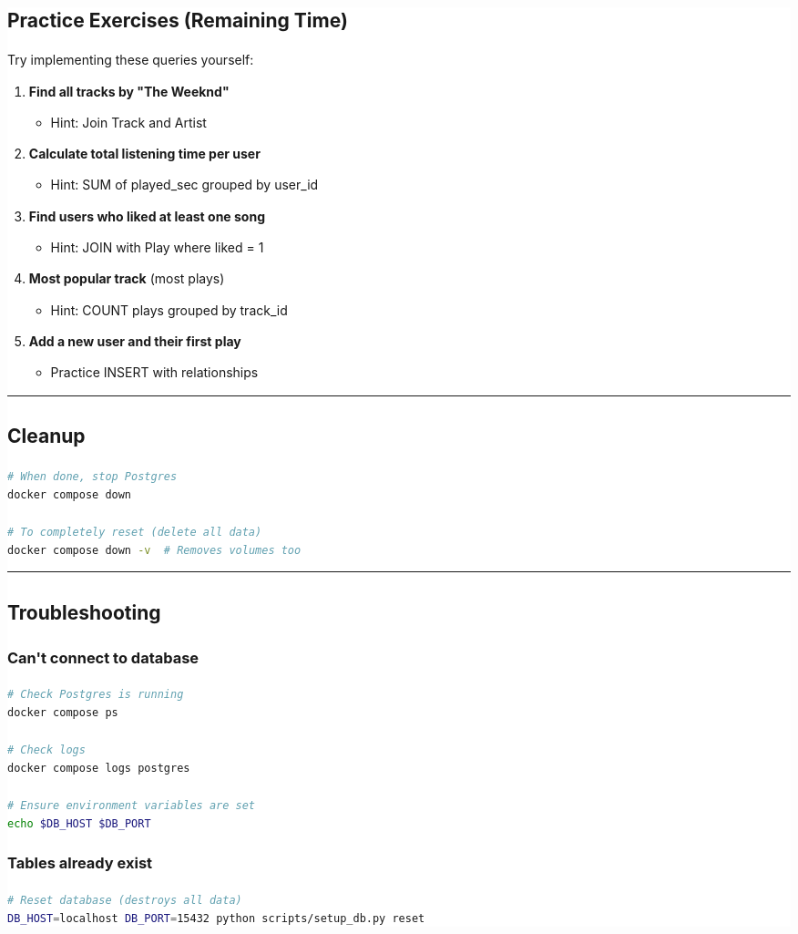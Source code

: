 
## Practice Exercises (Remaining Time)

Try implementing these queries yourself:

1. **Find all tracks by "The Weeknd"**
   - Hint: Join Track and Artist

2. **Calculate total listening time per user**
   - Hint: SUM of played_sec grouped by user_id

3. **Find users who liked at least one song**
   - Hint: JOIN with Play where liked = 1

4. **Most popular track** (most plays)
   - Hint: COUNT plays grouped by track_id

5. **Add a new user and their first play**
   - Practice INSERT with relationships

---

## Cleanup

```bash
# When done, stop Postgres
docker compose down

# To completely reset (delete all data)
docker compose down -v  # Removes volumes too
```

---

## Troubleshooting

### Can't connect to database
```bash
# Check Postgres is running
docker compose ps

# Check logs
docker compose logs postgres

# Ensure environment variables are set
echo $DB_HOST $DB_PORT
```

### Tables already exist
```bash
# Reset database (destroys all data)
DB_HOST=localhost DB_PORT=15432 python scripts/setup_db.py reset
```
